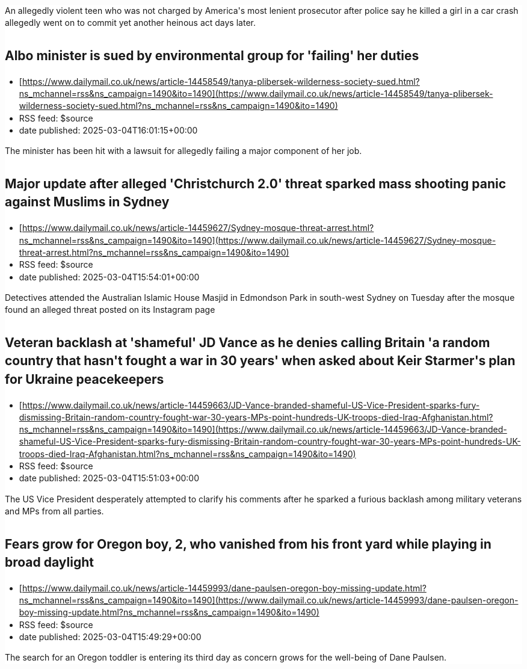 An allegedly violent teen who was not charged by America's most lenient prosecutor after police say he killed a girl in a car crash allegedly went on to commit yet another heinous act days later.

## Albo minister is sued by environmental group for 'failing' her duties
 - [https://www.dailymail.co.uk/news/article-14458549/tanya-plibersek-wilderness-society-sued.html?ns_mchannel=rss&ns_campaign=1490&ito=1490](https://www.dailymail.co.uk/news/article-14458549/tanya-plibersek-wilderness-society-sued.html?ns_mchannel=rss&ns_campaign=1490&ito=1490)
 - RSS feed: $source
 - date published: 2025-03-04T16:01:15+00:00

The minister has been hit with a lawsuit for allegedly failing a major component of her job.

## Major update after alleged 'Christchurch 2.0' threat sparked mass shooting panic against Muslims in Sydney
 - [https://www.dailymail.co.uk/news/article-14459627/Sydney-mosque-threat-arrest.html?ns_mchannel=rss&ns_campaign=1490&ito=1490](https://www.dailymail.co.uk/news/article-14459627/Sydney-mosque-threat-arrest.html?ns_mchannel=rss&ns_campaign=1490&ito=1490)
 - RSS feed: $source
 - date published: 2025-03-04T15:54:01+00:00

Detectives attended the Australian Islamic House Masjid in Edmondson Park in south-west Sydney on Tuesday after the mosque found an alleged threat posted on its Instagram page

## Veteran backlash at 'shameful' JD Vance as he denies calling Britain 'a random country that hasn't fought a war in 30 years' when asked about Keir Starmer's plan for Ukraine peacekeepers
 - [https://www.dailymail.co.uk/news/article-14459663/JD-Vance-branded-shameful-US-Vice-President-sparks-fury-dismissing-Britain-random-country-fought-war-30-years-MPs-point-hundreds-UK-troops-died-Iraq-Afghanistan.html?ns_mchannel=rss&ns_campaign=1490&ito=1490](https://www.dailymail.co.uk/news/article-14459663/JD-Vance-branded-shameful-US-Vice-President-sparks-fury-dismissing-Britain-random-country-fought-war-30-years-MPs-point-hundreds-UK-troops-died-Iraq-Afghanistan.html?ns_mchannel=rss&ns_campaign=1490&ito=1490)
 - RSS feed: $source
 - date published: 2025-03-04T15:51:03+00:00

The US Vice President desperately attempted to clarify his comments after he sparked a furious backlash among military veterans and MPs from all parties.

## Fears grow for Oregon boy, 2, who vanished from his front yard while playing in broad daylight
 - [https://www.dailymail.co.uk/news/article-14459993/dane-paulsen-oregon-boy-missing-update.html?ns_mchannel=rss&ns_campaign=1490&ito=1490](https://www.dailymail.co.uk/news/article-14459993/dane-paulsen-oregon-boy-missing-update.html?ns_mchannel=rss&ns_campaign=1490&ito=1490)
 - RSS feed: $source
 - date published: 2025-03-04T15:49:29+00:00

The search for an Oregon toddler is entering its third day as concern grows for the well-being of Dane Paulsen.

